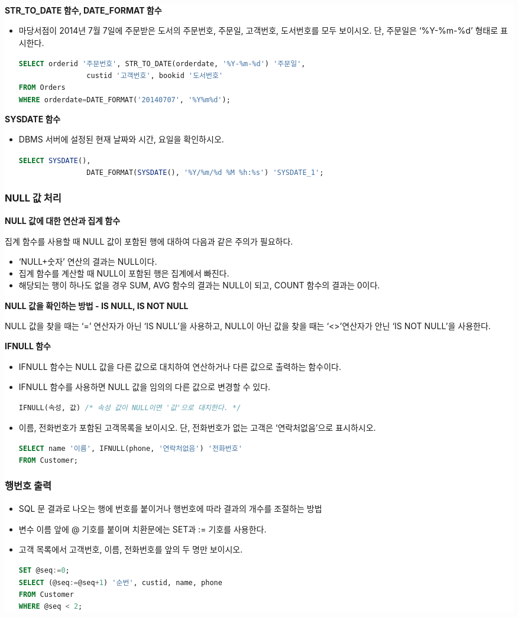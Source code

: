 **STR_TO_DATE 함수, DATE_FORMAT 함수**

- 마당서점이 2014년 7월 7일에 주문받은 도서의 주문번호, 주문일, 고객번호, 도서번호를 모두 보이시오. 단, 주문일은 ‘%Y-%m-%d’ 형태로 표시한다.
    
    ```sql
    SELECT orderid '주문번호', STR_TO_DATE(orderdate, '%Y-%m-%d') '주문일', 
    				custid '고객번호', bookid '도서번호'
    FROM Orders
    WHERE orderdate=DATE_FORMAT('20140707', '%Y%m%d');
    ```
    

**SYSDATE 함수**

- DBMS 서버에 설정된 현재 날짜와 시간, 요일을 확인하시오.
    
    ```sql
    SELECT SYSDATE(),
    				DATE_FORMAT(SYSDATE(), '%Y/%m/%d %M %h:%s') 'SYSDATE_1';
    ```
    

### NULL 값 처리

**NULL 값에 대한 연산과 집계 함수**

집계 함수를 사용할 때 NULL 값이 포함된 행에 대하여 다음과 같은 주의가 필요하다.

- ‘NULL+숫자’ 연산의 결과는 NULL이다.
- 집계 함수를 계산할 때 NULL이 포함된 행은 집계에서 빠진다.
- 해당되는 행이 하나도 없을 경우 SUM, AVG 함수의 결과는 NULL이 되고, COUNT 함수의 결과는 0이다.

**NULL 값을 확인하는 방법 - IS NULL, IS NOT NULL**

NULL 값을 찾을 때는 ‘=’ 연산자가 아닌 ‘IS NULL’을 사용하고, NULL이 아닌 값을 찾을 때는 ‘<>’연산자가 안닌 ‘IS NOT NULL’을 사용한다.

**IFNULL 함수**

- IFNULL 함수는 NULL 값을 다른 값으로 대치하여 연산하거나 다른 값으로 출력하는 함수이다.
- IFNULL 함수를 사용하면 NULL 값을 임의의 다른 값으로 변경할 수 있다.

  ```sql
  IFNULL(속성, 값) /* 속성 값이 NULL이면 '값'으로 대치한다. */
  ```

- 이름, 전화번호가 포함된 고객목록을 보이시오. 단, 전화번호가 없는 고객은 ‘연락처없음’으로 표시하시오.
    
    ```sql
    SELECT name '이름', IFNULL(phone, '연락처없음') '전화번호'
    FROM Customer;
    ```
    

### 행번호 출력

- SQL 문 결과로 나오는 행에 번호를 붙이거나 행번호에 따라 결과의 개수를 조절하는 방법
- 변수 이름 앞에 @ 기호를 붙이며 치환문에는 SET과 := 기호를 사용한다.
- 고객 목록에서 고객번호, 이름, 전화번호를 앞의 두 명만 보이시오.
    
    ```sql
    SET @seq:=0;
    SELECT (@seq:=@seq+1) '순번', custid, name, phone
    FROM Customer
    WHERE @seq < 2;
    ```
    